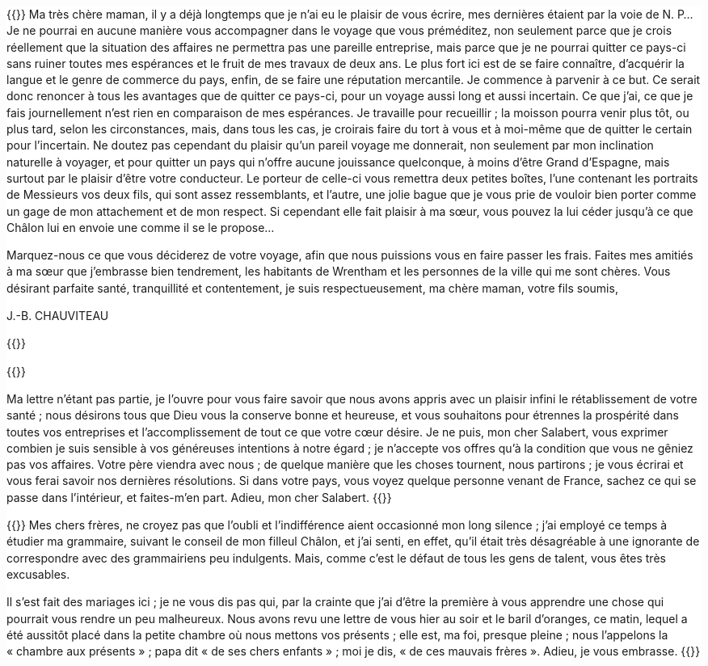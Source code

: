 {{<l n="35" a="SALABERT À M<sup>me</sup> CHAUVITEAU, SA MÈRE" l="Havana, 16 décembre 1799.">}}
Ma très chère maman, il y a déjà longtemps que je n’ai eu le plaisir de vous écrire, mes dernières étaient par la voie de N. P… Je ne pourrai en aucune manière vous accompagner dans le voyage que vous préméditez, non seulement parce que je crois réellement que la situa­tion des affaires ne permettra pas une pareille entreprise, mais parce que je ne pourrai quitter ce pays-ci sans ruiner toutes mes espérances et le fruit de mes travaux de deux ans. Le plus fort ici est de se faire connaître, d’acquérir la langue et le genre de commerce du pays, enfin, de se faire une réputation mercantile. Je commence à parvenir à ce but. Ce serait donc renoncer à tous les avantages que de quitter ce pays-ci, pour un voyage aussi long et aussi in­certain. Ce que j’ai, ce que je fais journellement n’est rien en comparaison de mes espérances. Je travaille pour re­cueillir ; la moisson pourra venir plus tôt, ou plus tard, selon les circonstances, mais, dans tous les cas, je croirais faire du tort à vous et à moi-même que de quitter le certain pour l’incertain. Ne doutez pas cependant du plaisir qu’un pareil voyage me donnerait, non seulement par mon inclination naturelle à voyager, et pour quitter un pays qui n’offre aucune jouissance quelconque, à moins d’être Grand d’Espagne, mais surtout par le plaisir d’être votre conducteur. Le porteur de celle-ci vous remettra deux petites boîtes, l’une contenant les portraits de Messieurs vos deux fils, qui sont assez ressemblants, et l’autre, une jolie bague que je vous prie de vouloir bien porter comme un gage de mon attachement et de mon respect. Si ce­pendant elle fait plaisir à ma sœur, vous pouvez la lui céder jusqu’à ce que Châlon lui en envoie une comme il se le propose…

Marquez-nous ce que vous déciderez de votre voyage, afin que nous puissions vous en faire passer les frais. Faites mes amitiés à ma sœur que j’embrasse bien tendre­ment, les habitants de Wrentham et les personnes de la ville qui me sont chères. Vous désirant parfaite santé, tranquillité et contentement, je suis respectueusement, ma chère maman, votre fils soumis,

<p  class="sign">J.-B. CHAUVITEAU</p>
{{</l>}}

{{<l n="36" a="M<sup>me</sup> CHAUVITEAU À SON FILS SALABERT"  l="13 décembre 1799.">}}

Ma lettre n’étant pas partie, je l’ouvre pour vous faire savoir que nous avons appris avec un plaisir infini le ré­tablissement de votre santé ; nous désirons tous que Dieu vous la conserve bonne et heureuse, et vous souhaitons pour étrennes la prospérité dans toutes vos entreprises et l’accomplissement de tout ce que votre cœur désire. Je ne puis, mon cher Salabert, vous exprimer combien je suis sensible à vos généreuses intentions à notre égard ; je n’accepte vos offres qu’à la condition que vous ne gê­niez pas vos affaires. Votre père viendra avec nous ; de quelque manière que les choses tournent, nous partirons ; je vous écrirai et vous ferai savoir nos dernières résolu­tions. Si dans votre pays, vous voyez quelque personne venant de France, sachez ce qui se passe dans l’intérieur, et faites-m’en part. Adieu, mon cher Salabert.
{{</l>}}

{{<l n="37" a="SOPHIE CHAUVITEAU À SES FRÈRES">}}
Mes chers frères, ne croyez pas que l’oubli et l’indiffé­rence aient occasionné mon long silence ; j’ai employé ce temps à étudier ma grammaire, suivant le conseil de mon filleul Châlon, et j’ai senti, en effet, qu’il était très désagréable à une ignorante de correspondre avec des grammairiens peu indulgents. Mais, comme c’est le défaut de tous les gens de talent, vous êtes très excusables.

Il s’est fait des mariages ici ; je ne vous dis pas qui, par la crainte que j’ai d’être la première à vous apprendre une chose qui pourrait vous rendre un peu malheureux. Nous avons revu une lettre de vous hier au soir et le baril d’oranges, ce matin, lequel a été aussitôt placé dans la petite chambre où nous mettons vos présents ; elle est, ma foi, presque pleine ; nous l’appelons la « chambre aux présents » ; papa dit « de ses chers enfants » ; moi je dis, « de ces mauvais frères ». Adieu, je vous embrasse.
{{</l>}}
